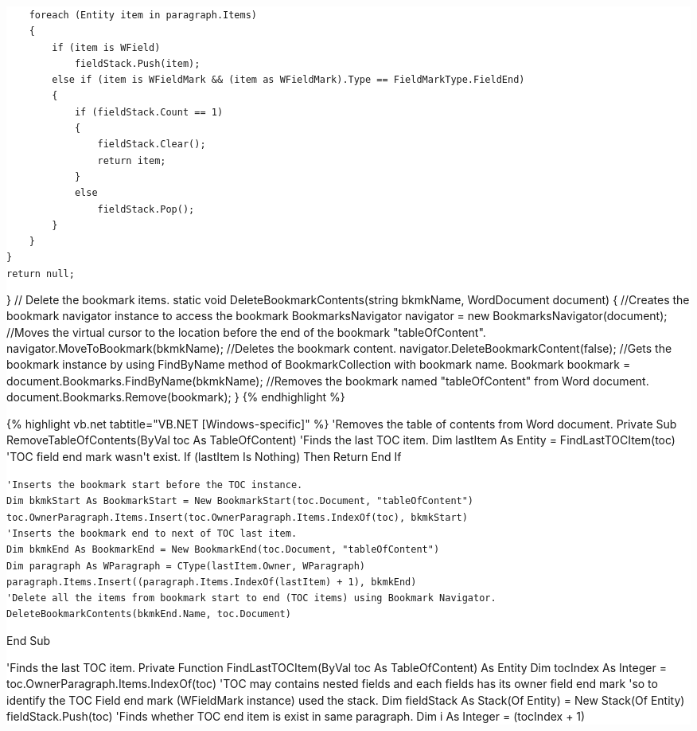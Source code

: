 
        foreach (Entity item in paragraph.Items)
        {
            if (item is WField)
                fieldStack.Push(item);
            else if (item is WFieldMark && (item as WFieldMark).Type == FieldMarkType.FieldEnd)
            {
                if (fieldStack.Count == 1)
                {
                    fieldStack.Clear();
                    return item;
                }
                else
                    fieldStack.Pop();
            }
        }
    }
    return null;
}
// Delete the bookmark items.
static void DeleteBookmarkContents(string bkmkName, WordDocument document)
{
    //Creates the bookmark navigator instance to access the bookmark
    BookmarksNavigator navigator = new BookmarksNavigator(document);
    //Moves the virtual cursor to the location before the end of the bookmark "tableOfContent".
    navigator.MoveToBookmark(bkmkName);
    //Deletes the bookmark content.
    navigator.DeleteBookmarkContent(false);
    //Gets the bookmark instance by using FindByName method of BookmarkCollection with bookmark name.
    Bookmark bookmark = document.Bookmarks.FindByName(bkmkName);
    //Removes the bookmark named "tableOfContent" from Word document.
    document.Bookmarks.Remove(bookmark);
}
{% endhighlight %}

{% highlight vb.net tabtitle="VB.NET [Windows-specific]" %}
'Removes the table of contents from Word document.
Private Sub RemoveTableOfContents(ByVal toc As TableOfContent)
    'Finds the last TOC item.
    Dim lastItem As Entity = FindLastTOCItem(toc)
    'TOC field end mark wasn't exist.
    If (lastItem Is Nothing) Then
        Return
    End If

    'Inserts the bookmark start before the TOC instance.
    Dim bkmkStart As BookmarkStart = New BookmarkStart(toc.Document, "tableOfContent")
    toc.OwnerParagraph.Items.Insert(toc.OwnerParagraph.Items.IndexOf(toc), bkmkStart)
    'Inserts the bookmark end to next of TOC last item.
    Dim bkmkEnd As BookmarkEnd = New BookmarkEnd(toc.Document, "tableOfContent")
    Dim paragraph As WParagraph = CType(lastItem.Owner, WParagraph)
    paragraph.Items.Insert((paragraph.Items.IndexOf(lastItem) + 1), bkmkEnd)
    'Delete all the items from bookmark start to end (TOC items) using Bookmark Navigator.
    DeleteBookmarkContents(bkmkEnd.Name, toc.Document)
End Sub

'Finds the last TOC item.
Private Function FindLastTOCItem(ByVal toc As TableOfContent) As Entity
    Dim tocIndex As Integer = toc.OwnerParagraph.Items.IndexOf(toc)
    'TOC may contains nested fields and each fields has its owner field end mark 
    'so to identify the TOC Field end mark (WFieldMark instance) used the stack.
    Dim fieldStack As Stack(Of Entity) = New Stack(Of Entity)
    fieldStack.Push(toc)
    'Finds whether TOC end item is exist in same paragraph.
    Dim i As Integer = (tocIndex + 1)